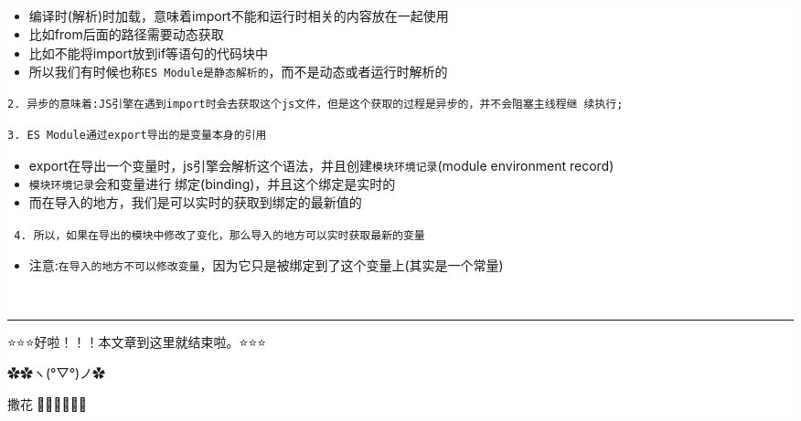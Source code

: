 - 编译时(解析)时加载，意味着import不能和运行时相关的内容放在一起使用
- 比如from后面的路径需要动态获取
- 比如不能将import放到if等语句的代码块中
- 所以我们有时候也称`ES Module是静态解析的`，而不是动态或者运行时解析的

`2. 异步的意味着:JS引擎在遇到import时会去获取这个js文件，但是这个获取的过程是异步的，并不会阻塞主线程继 续执行;`

`3. ES Module通过export导出的是变量本身的引用`

- export在导出一个变量时，js引擎会解析这个语法，并且创建`模块环境记录`(module environment record)
- `模块环境记录`会和变量进行 绑定(binding)，并且这个绑定是实时的
- 而在导入的地方，我们是可以实时的获取到绑定的最新值的

` 4. 所以，如果在导出的模块中修改了变化，那么导入的地方可以实时获取最新的变量`

- 注意:`在导入的地方不可以修改变量`，因为它只是被绑定到了这个变量上(其实是一个常量)


<br/>
<hr />

⭐️⭐️⭐️好啦！！！本文章到这里就结束啦。⭐️⭐️⭐️

✿✿ヽ(°▽°)ノ✿

撒花 🌸🌸🌸🌸🌸🌸